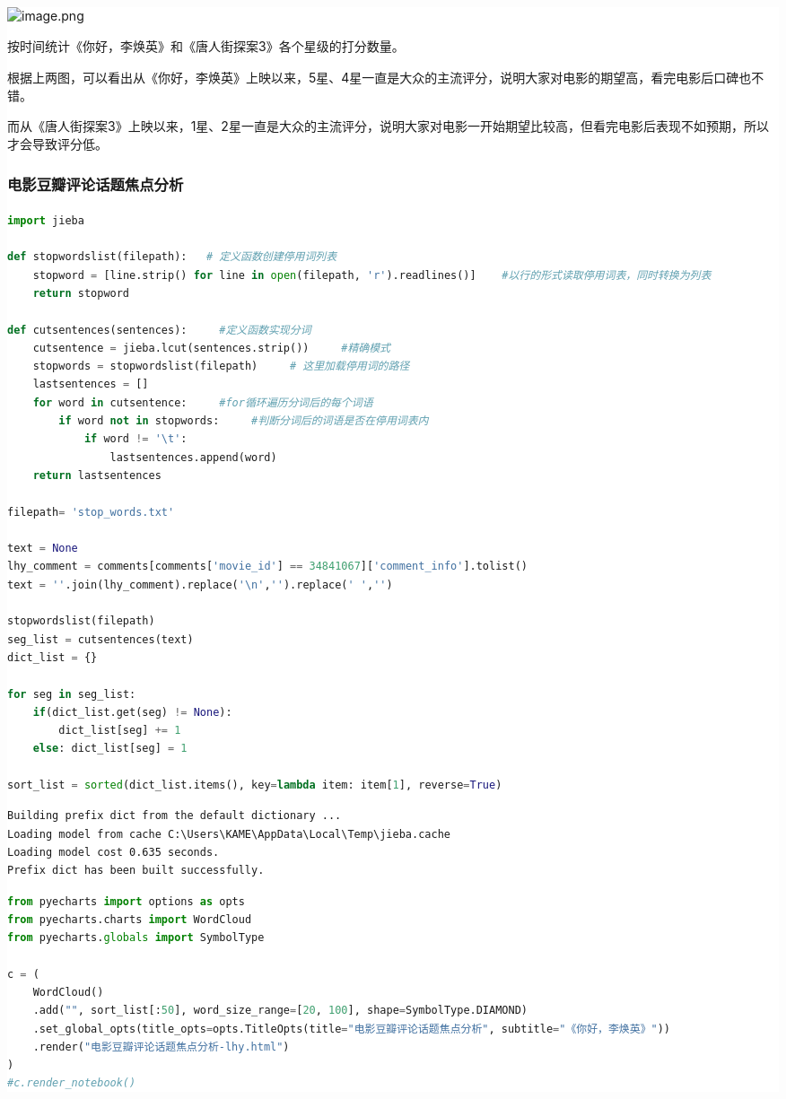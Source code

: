 ![image.png](https://i.loli.net/2021/03/08/dg6fYmuMqsNAt4Q.png)

按时间统计《你好，李焕英》和《唐人街探案3》各个星级的打分数量。

根据上两图，可以看出从《你好，李焕英》上映以来，5星、4星一直是大众的主流评分，说明大家对电影的期望高，看完电影后口碑也不错。

而从《唐人街探案3》上映以来，1星、2星一直是大众的主流评分，说明大家对电影一开始期望比较高，但看完电影后表现不如预期，所以才会导致评分低。

### 电影豆瓣评论话题焦点分析


```python
import jieba

def stopwordslist(filepath):   # 定义函数创建停用词列表
    stopword = [line.strip() for line in open(filepath, 'r').readlines()]    #以行的形式读取停用词表，同时转换为列表
    return stopword
   
def cutsentences(sentences):     #定义函数实现分词
    cutsentence = jieba.lcut(sentences.strip())     #精确模式
    stopwords = stopwordslist(filepath)     # 这里加载停用词的路径
    lastsentences = []
    for word in cutsentence:     #for循环遍历分词后的每个词语
        if word not in stopwords:     #判断分词后的词语是否在停用词表内
            if word != '\t':
                lastsentences.append(word)
    return lastsentences

filepath= 'stop_words.txt'  

text = None
lhy_comment = comments[comments['movie_id'] == 34841067]['comment_info'].tolist()
text = ''.join(lhy_comment).replace('\n','').replace(' ','')

stopwordslist(filepath)
seg_list = cutsentences(text)
dict_list = {}

for seg in seg_list: 
    if(dict_list.get(seg) != None): 
        dict_list[seg] += 1 
    else: dict_list[seg] = 1
            
sort_list = sorted(dict_list.items(), key=lambda item: item[1], reverse=True)
```

    Building prefix dict from the default dictionary ...
    Loading model from cache C:\Users\KAME\AppData\Local\Temp\jieba.cache
    Loading model cost 0.635 seconds.
    Prefix dict has been built successfully.



```python
from pyecharts import options as opts
from pyecharts.charts import WordCloud
from pyecharts.globals import SymbolType

c = (
    WordCloud()
    .add("", sort_list[:50], word_size_range=[20, 100], shape=SymbolType.DIAMOND)
    .set_global_opts(title_opts=opts.TitleOpts(title="电影豆瓣评论话题焦点分析", subtitle="《你好，李焕英》"))
    .render("电影豆瓣评论话题焦点分析-lhy.html")
)
#c.render_notebook()
```
